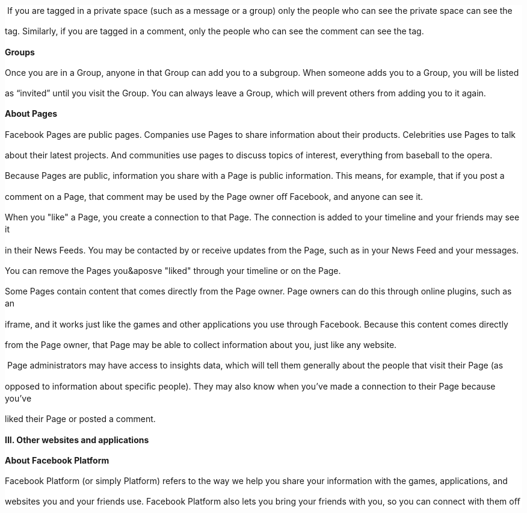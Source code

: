  If you are tagged in a private space (such as a message or a group) only the people who can see the private space can see the

tag. Similarly, if you are tagged in a comment, only the people who can see the comment can see the tag.

**Groups**

Once you are in a Group, anyone in that Group can add you to a subgroup. When someone adds you to a Group, you will be listed

as “invited” until you visit the Group. You can always leave a Group, which will prevent others from adding you to it again.

**About Pages**

Facebook Pages are public pages. Companies use Pages to share information about their products. Celebrities use Pages to talk

about their latest projects. And communities use pages to discuss topics of interest, everything from baseball to the opera.

Because Pages are public, information you share with a Page is public information. This means, for example, that if you post a

comment on a Page, that comment may be used by the Page owner oﬀ Facebook, and anyone can see it.

When you "like" a Page, you create a connection to that Page. The connection is added to your timeline and your friends may see it

in their News Feeds. You may be contacted by or receive updates from the Page, such as in your News Feed and your messages.

You can remove the Pages you&aposve "liked" through your timeline or on the Page.

Some Pages contain content that comes directly from the Page owner. Page owners can do this through online plugins, such as an

iframe, and it works just like the games and other applications you use through Facebook. Because this content comes directly

from the Page owner, that Page may be able to collect information about you, just like any website.

 Page administrators may have access to insights data, which will tell them generally about the people that visit their Page (as

opposed to information about speciﬁc people). They may also know when youʼve made a connection to their Page because youʼve

liked their Page or posted a comment. 

**III. Other websites and applications**

**About Facebook Platform**

Facebook Platform (or simply Platform) refers to the way we help you share your information with the games, applications, and

websites you and your friends use. Facebook Platform also lets you bring your friends with you, so you can connect with them oﬀ
